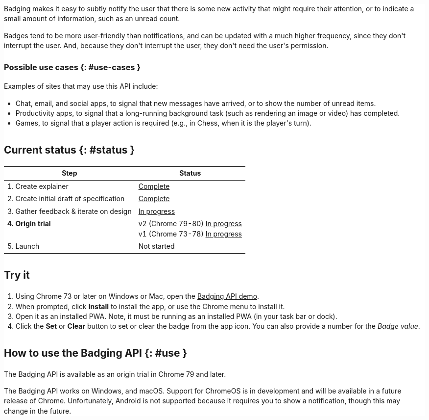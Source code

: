 Badging makes it easy to subtly notify the user that there is some new activity
that might require their attention, or to indicate a small amount of
information, such as an unread count.

Badges tend to be more user-friendly than notifications, and can be updated
with a much higher frequency, since they don't interrupt the user. And,
because they don't interrupt the user, they don't need the user's permission.

### Possible use cases {: #use-cases }

Examples of sites that may use this API include:

* Chat, email, and social apps, to signal that new messages have arrived, or to
  show the number of unread items.
* Productivity apps, to signal that a long-running background task (such as
  rendering an image or video) has completed.
* Games, to signal that a player action is required (e.g., in Chess, when it
  is the player's turn).

## Current status {: #status }

<div class="w-table-wrapper">

| Step                                       | Status                       |
| ------------------------------------------ | ---------------------------- |
| 1. Create explainer                        | [Complete][explainer]        |
| 2. Create initial draft of specification   | [Complete][spec]             |
| 3. Gather feedback & iterate on design     | [In progress](#feedback)     |
| **4. Origin trial**                        | v2 (Chrome 79-80) [In progress](#ot)<br>v1 (Chrome 73-78) [In progress](#backwards-compat) |
| 5. Launch                                  | Not started                  |

</div>

## Try it

1. Using Chrome 73 or later on Windows or Mac, open the [Badging API demo][demo].
2. When prompted, click **Install** to install the app, or use the Chrome
   menu to install it.
3. Open it as an installed PWA. Note, it must be running as an installed PWA (in
   your task bar or dock).
4. Click the **Set** or **Clear** button to set or clear the badge from the app
   icon. You can also provide a number for the *Badge value*.

## How to use the Badging API {: #use }

The Badging API is available as an origin trial in Chrome 79 and later.

The Badging API works on Windows, and macOS. Support for ChromeOS is in
development and will be available in a future release of Chrome.
Unfortunately, Android is not supported because it requires you to show a
notification, though this may change in the future.


[spec]: https://wicg.github.io/badging/
[issues]: https://github.com/WICG/badging/issues
[cr-bug]: https://bugs.chromium.org/p/chromium/issues/detail?id=719176
[cr-status]: https://www.chromestatus.com/features/6068482055602176
[demo]: https://badging-api.glitch.me/
[demo-source]: https://glitch.com/edit/#!/badging-api?path=demo.js
[ot-what-is]: https://github.com/GoogleChrome/OriginTrials/blob/gh-pages/README.md
[ot-dev-guide]: https://github.com/GoogleChrome/OriginTrials/blob/gh-pages/developer-guide.md
[ot-use]: https://github.com/GoogleChrome/OriginTrials/blob/gh-pages/developer-guide.md#how-do-i-enable-an-experimental-feature-on-my-origin
[wicg-discourse]: https://discourse.wicg.io/t/badging-api-for-showing-an-indicator-on-a-web-apps-shelf-icon/2900
[explainer]: https://github.com/WICG/badging/blob/master/explainer.md